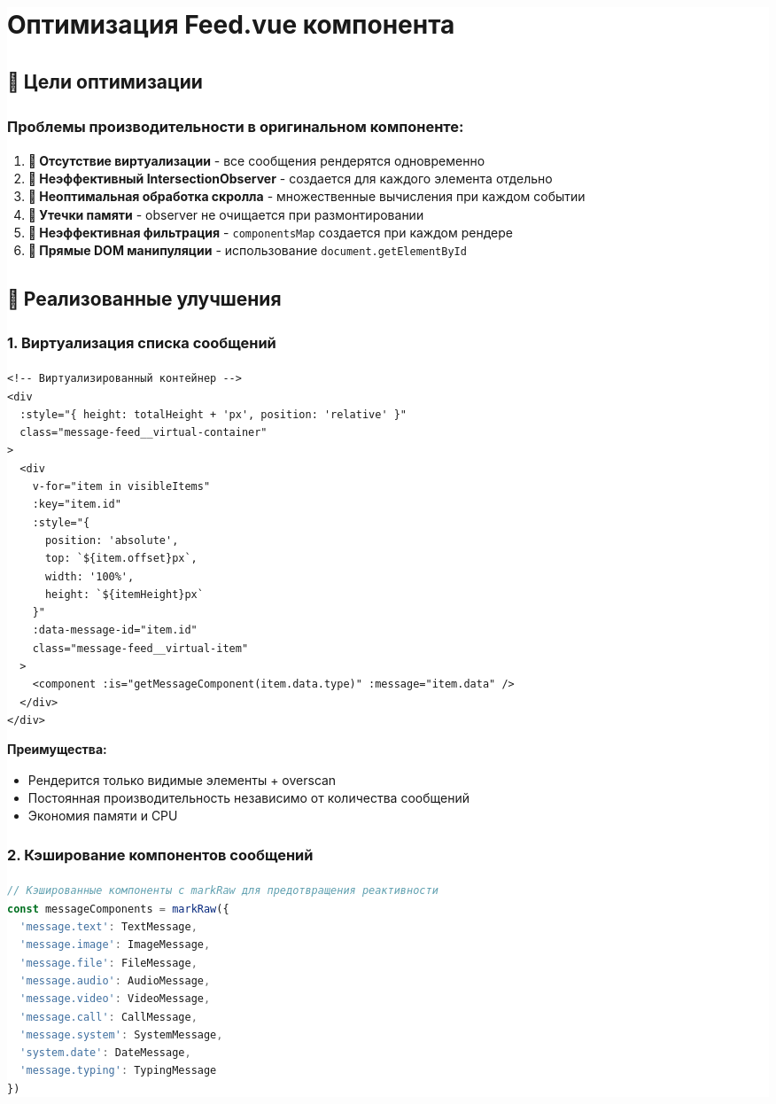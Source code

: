 # Оптимизация Feed.vue компонента

## 🎯 Цели оптимизации

### Проблемы производительности в оригинальном компоненте:

1. **🔴 Отсутствие виртуализации** - все сообщения рендерятся одновременно
2. **🔴 Неэффективный IntersectionObserver** - создается для каждого элемента отдельно
3. **🔴 Неоптимальная обработка скролла** - множественные вычисления при каждом событии
4. **🔴 Утечки памяти** - observer не очищается при размонтировании
5. **🔴 Неэффективная фильтрация** - `componentsMap` создается при каждом рендере
6. **🔴 Прямые DOM манипуляции** - использование `document.getElementById`

## 🚀 Реализованные улучшения

### 1. Виртуализация списка сообщений

```vue
<!-- Виртуализированный контейнер -->
<div 
  :style="{ height: totalHeight + 'px', position: 'relative' }"
  class="message-feed__virtual-container"
>
  <div
    v-for="item in visibleItems"
    :key="item.id"
    :style="{ 
      position: 'absolute', 
      top: `${item.offset}px`,
      width: '100%',
      height: `${itemHeight}px`
    }"
    :data-message-id="item.id"
    class="message-feed__virtual-item"
  >
    <component :is="getMessageComponent(item.data.type)" :message="item.data" />
  </div>
</div>
```

**Преимущества:**
- Рендерится только видимые элементы + overscan
- Постоянная производительность независимо от количества сообщений
- Экономия памяти и CPU

### 2. Кэширование компонентов сообщений

```typescript
// Кэшированные компоненты с markRaw для предотвращения реактивности
const messageComponents = markRaw({
  'message.text': TextMessage,
  'message.image': ImageMessage,
  'message.file': FileMessage,
  'message.audio': AudioMessage,
  'message.video': VideoMessage,
  'message.call': CallMessage,
  'message.system': SystemMessage,
  'system.date': DateMessage,
  'message.typing': TypingMessage
})
```
